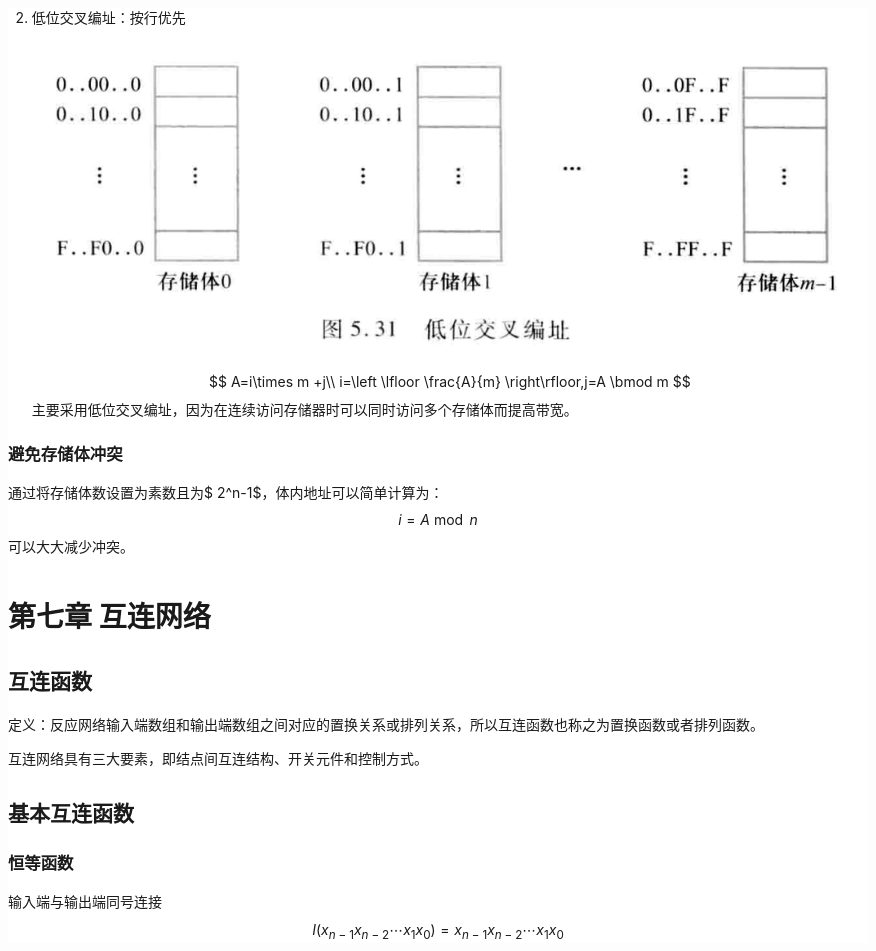 
2. 低位交叉编址：按行优先

   ![image-20250627142339805](%E5%A4%8D%E4%B9%A0.assets/image-20250627142339805.png)
   $$
   A=i\times m +j\\
   i=\left \lfloor \frac{A}{m} \right\rfloor,j=A \bmod m
   $$
   主要采用低位交叉编址，因为在连续访问存储器时可以同时访问多个存储体而提高带宽。

### 避免存储体冲突

通过将存储体数设置为素数且为$ 2^n-1$，体内地址可以简单计算为：
$$
i=A \bmod n
$$
可以大大减少冲突。

# 第七章 互连网络

## 互连函数

定义：反应网络输入端数组和输出端数组之间对应的置换关系或排列关系，所以互连函数也称之为置换函数或者排列函数。

互连网络具有三大要素，即结点间互连结构、开关元件和控制方式。

## 基本互连函数

### 恒等函数

输入端与输出端同号连接
$$
I(x_{n-1}x_{n-2}\cdots x_1x_0)=x_{n-1}x_{n-2}\cdots x_1x_0
$$
